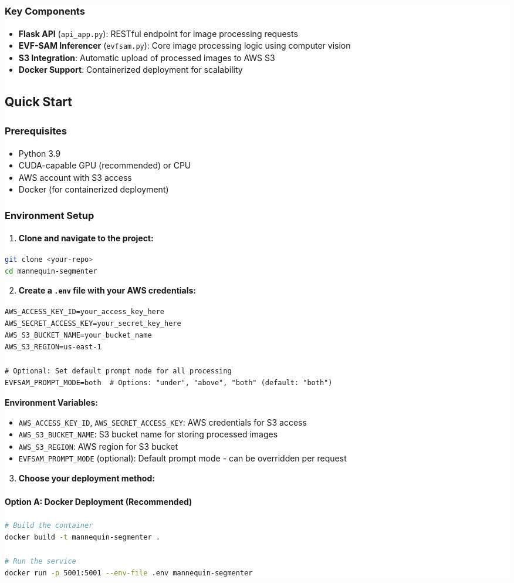 ### Key Components

- **Flask API** (`api_app.py`): RESTful endpoint for image processing requests
- **EVF-SAM Inferencer** (`evfsam.py`): Core image processing logic using computer vision
- **S3 Integration**: Automatic upload of processed images to AWS S3
- **Docker Support**: Containerized deployment for scalability

## Quick Start

### Prerequisites

- Python 3.9
- CUDA-capable GPU (recommended) or CPU
- AWS account with S3 access
- Docker (for containerized deployment)

### Environment Setup

1. **Clone and navigate to the project:**

```bash
git clone <your-repo>
cd mannequin-segmenter
```

2. **Create a `.env` file with your AWS credentials:**

```env
AWS_ACCESS_KEY_ID=your_access_key_here
AWS_SECRET_ACCESS_KEY=your_secret_key_here
AWS_S3_BUCKET_NAME=your_bucket_name
AWS_S3_REGION=us-east-1

# Optional: Set default prompt mode for all processing
EVFSAM_PROMPT_MODE=both  # Options: "under", "above", "both" (default: "both")
```

**Environment Variables:**
- `AWS_ACCESS_KEY_ID`, `AWS_SECRET_ACCESS_KEY`: AWS credentials for S3 access
- `AWS_S3_BUCKET_NAME`: S3 bucket name for storing processed images
- `AWS_S3_REGION`: AWS region for S3 bucket
- `EVFSAM_PROMPT_MODE` (optional): Default prompt mode - can be overridden per request

3. **Choose your deployment method:**

#### Option A: Docker Deployment (Recommended)

```bash
# Build the container
docker build -t mannequin-segmenter .

# Run the service
docker run -p 5001:5001 --env-file .env mannequin-segmenter
```

